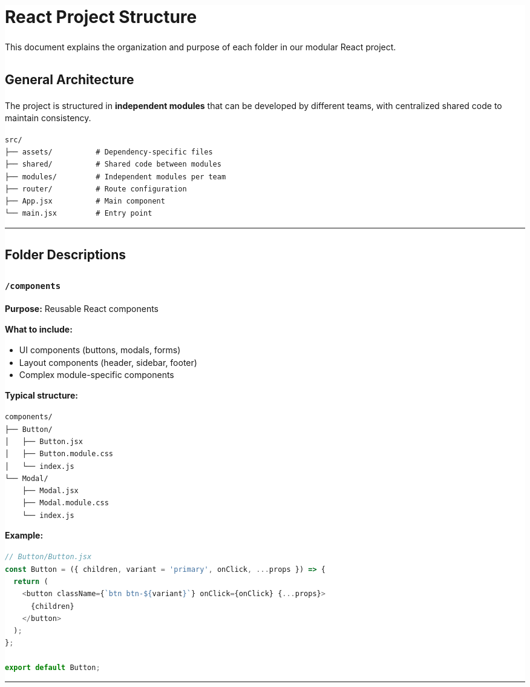 # React Project Structure

This document explains the organization and purpose of each folder in our modular React project.

## General Architecture

The project is structured in **independent modules** that can be developed by different teams, with centralized shared code to maintain consistency.

```
src/
├── assets/          # Dependency-specific files
├── shared/          # Shared code between modules
├── modules/         # Independent modules per team
├── router/          # Route configuration
├── App.jsx          # Main component
└── main.jsx         # Entry point
```

---

## Folder Descriptions

### `/components`
**Purpose:** Reusable React components

**What to include:**
- UI components (buttons, modals, forms)
- Layout components (header, sidebar, footer)
- Complex module-specific components

**Typical structure:**
```
components/
├── Button/
│   ├── Button.jsx
│   ├── Button.module.css
│   └── index.js
└── Modal/
    ├── Modal.jsx
    ├── Modal.module.css
    └── index.js
```

**Example:**
```javascript
// Button/Button.jsx
const Button = ({ children, variant = 'primary', onClick, ...props }) => {
  return (
    <button className={`btn btn-${variant}`} onClick={onClick} {...props}>
      {children}
    </button>
  );
};

export default Button;
```

---